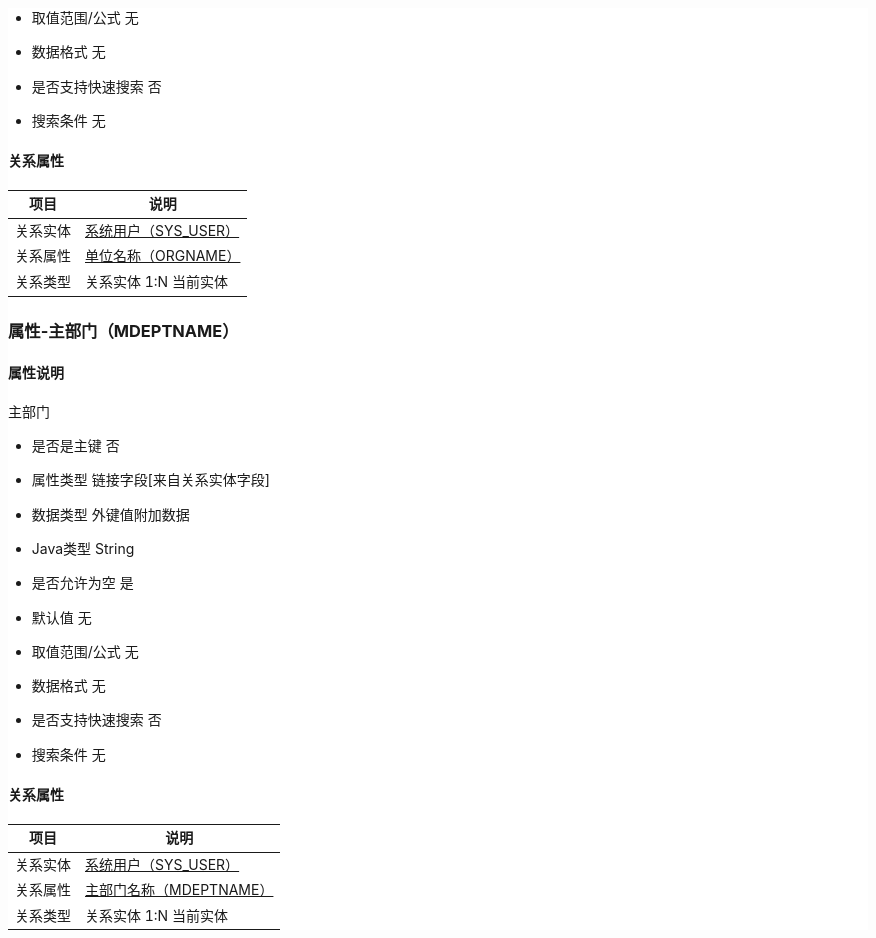 - 取值范围/公式
无

- 数据格式
无

- 是否支持快速搜索
否

- 搜索条件
无

#### 关系属性
| 项目 | 说明 |
| ---- | ---- |
| 关系实体 | [系统用户（SYS_USER）](../uaa/SysUser) |
| 关系属性 | [单位名称（ORGNAME）](../uaa/SysUser/#属性-单位名称（ORGNAME）) |
| 关系类型 | 关系实体 1:N 当前实体 |

### 属性-主部门（MDEPTNAME）
#### 属性说明
主部门

- 是否是主键
否

- 属性类型
链接字段[来自关系实体字段]

- 数据类型
外键值附加数据

- Java类型
String

- 是否允许为空
是

- 默认值
无

- 取值范围/公式
无

- 数据格式
无

- 是否支持快速搜索
否

- 搜索条件
无

#### 关系属性
| 项目 | 说明 |
| ---- | ---- |
| 关系实体 | [系统用户（SYS_USER）](../uaa/SysUser) |
| 关系属性 | [主部门名称（MDEPTNAME）](../uaa/SysUser/#属性-主部门名称（MDEPTNAME）) |
| 关系类型 | 关系实体 1:N 当前实体 |

